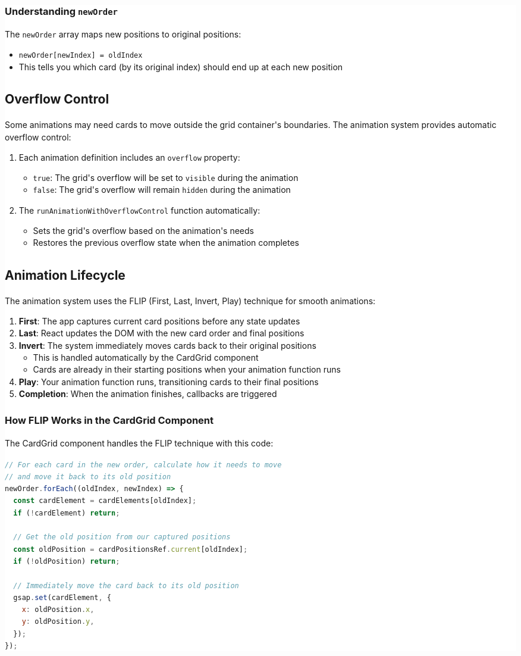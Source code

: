 ### Understanding `newOrder`

The `newOrder` array maps new positions to original positions:
- `newOrder[newIndex] = oldIndex`
- This tells you which card (by its original index) should end up at each new position

## Overflow Control

Some animations may need cards to move outside the grid container's boundaries. The animation system provides automatic overflow control:

1. Each animation definition includes an `overflow` property:
   - `true`: The grid's overflow will be set to `visible` during the animation
   - `false`: The grid's overflow will remain `hidden` during the animation

2. The `runAnimationWithOverflowControl` function automatically:
   - Sets the grid's overflow based on the animation's needs
   - Restores the previous overflow state when the animation completes

## Animation Lifecycle

The animation system uses the FLIP (First, Last, Invert, Play) technique for smooth animations:

1. **First**: The app captures current card positions before any state updates
2. **Last**: React updates the DOM with the new card order and final positions
3. **Invert**: The system immediately moves cards back to their original positions
   - This is handled automatically by the CardGrid component
   - Cards are already in their starting positions when your animation function runs
4. **Play**: Your animation function runs, transitioning cards to their final positions
5. **Completion**: When the animation finishes, callbacks are triggered

### How FLIP Works in the CardGrid Component

The CardGrid component handles the FLIP technique with this code:

```javascript
// For each card in the new order, calculate how it needs to move
// and move it back to its old position
newOrder.forEach((oldIndex, newIndex) => {
  const cardElement = cardElements[oldIndex];
  if (!cardElement) return;
  
  // Get the old position from our captured positions
  const oldPosition = cardPositionsRef.current[oldIndex];
  if (!oldPosition) return;
  
  // Immediately move the card back to its old position
  gsap.set(cardElement, {
    x: oldPosition.x,
    y: oldPosition.y,
  });
});
```
